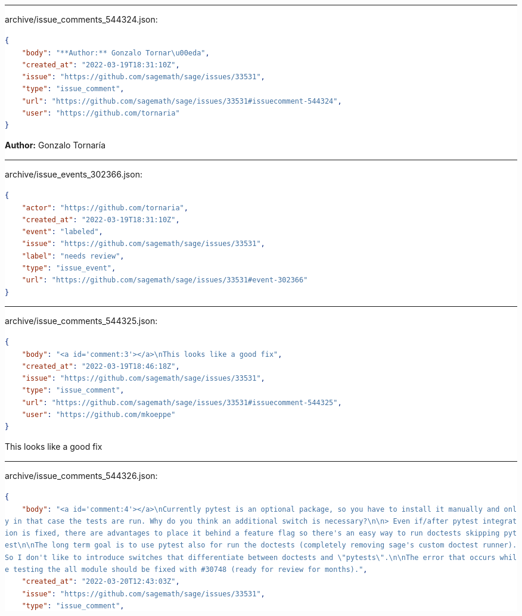 


---

archive/issue_comments_544324.json:
```json
{
    "body": "**Author:** Gonzalo Tornar\u00eda",
    "created_at": "2022-03-19T18:31:10Z",
    "issue": "https://github.com/sagemath/sage/issues/33531",
    "type": "issue_comment",
    "url": "https://github.com/sagemath/sage/issues/33531#issuecomment-544324",
    "user": "https://github.com/tornaria"
}
```

**Author:** Gonzalo Tornaría



---

archive/issue_events_302366.json:
```json
{
    "actor": "https://github.com/tornaria",
    "created_at": "2022-03-19T18:31:10Z",
    "event": "labeled",
    "issue": "https://github.com/sagemath/sage/issues/33531",
    "label": "needs review",
    "type": "issue_event",
    "url": "https://github.com/sagemath/sage/issues/33531#event-302366"
}
```



---

archive/issue_comments_544325.json:
```json
{
    "body": "<a id='comment:3'></a>\nThis looks like a good fix",
    "created_at": "2022-03-19T18:46:18Z",
    "issue": "https://github.com/sagemath/sage/issues/33531",
    "type": "issue_comment",
    "url": "https://github.com/sagemath/sage/issues/33531#issuecomment-544325",
    "user": "https://github.com/mkoeppe"
}
```

<a id='comment:3'></a>
This looks like a good fix



---

archive/issue_comments_544326.json:
```json
{
    "body": "<a id='comment:4'></a>\nCurrently pytest is an optional package, so you have to install it manually and only in that case the tests are run. Why do you think an additional switch is necessary?\n\n> Even if/after pytest integration is fixed, there are advantages to place it behind a feature flag so there's an easy way to run doctests skipping pytest\n\nThe long term goal is to use pytest also for run the doctests (completely removing sage's custom doctest runner). So I don't like to introduce switches that differentiate between doctests and \"pytests\".\n\nThe error that occurs while testing the all module should be fixed with #30748 (ready for review for months).",
    "created_at": "2022-03-20T12:43:03Z",
    "issue": "https://github.com/sagemath/sage/issues/33531",
    "type": "issue_comment",
```